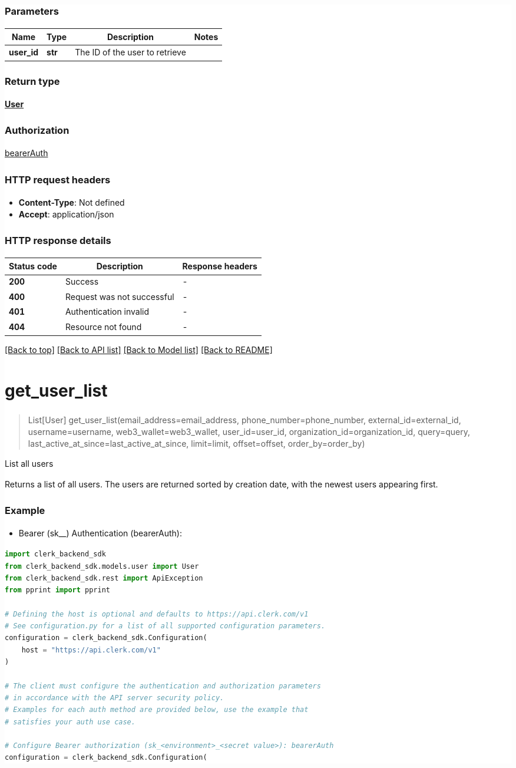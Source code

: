 ### Parameters


Name | Type | Description  | Notes
------------- | ------------- | ------------- | -------------
 **user_id** | **str**| The ID of the user to retrieve | 

### Return type

[**User**](User.md)

### Authorization

[bearerAuth](../README.md#bearerAuth)

### HTTP request headers

 - **Content-Type**: Not defined
 - **Accept**: application/json

### HTTP response details

| Status code | Description | Response headers |
|-------------|-------------|------------------|
**200** | Success |  -  |
**400** | Request was not successful |  -  |
**401** | Authentication invalid |  -  |
**404** | Resource not found |  -  |

[[Back to top]](#) [[Back to API list]](../README.md#documentation-for-api-endpoints) [[Back to Model list]](../README.md#documentation-for-models) [[Back to README]](../README.md)

# **get_user_list**
> List[User] get_user_list(email_address=email_address, phone_number=phone_number, external_id=external_id, username=username, web3_wallet=web3_wallet, user_id=user_id, organization_id=organization_id, query=query, last_active_at_since=last_active_at_since, limit=limit, offset=offset, order_by=order_by)

List all users

Returns a list of all users. The users are returned sorted by creation date, with the newest users appearing first.

### Example

* Bearer (sk_<environment>_<secret value>) Authentication (bearerAuth):

```python
import clerk_backend_sdk
from clerk_backend_sdk.models.user import User
from clerk_backend_sdk.rest import ApiException
from pprint import pprint

# Defining the host is optional and defaults to https://api.clerk.com/v1
# See configuration.py for a list of all supported configuration parameters.
configuration = clerk_backend_sdk.Configuration(
    host = "https://api.clerk.com/v1"
)

# The client must configure the authentication and authorization parameters
# in accordance with the API server security policy.
# Examples for each auth method are provided below, use the example that
# satisfies your auth use case.

# Configure Bearer authorization (sk_<environment>_<secret value>): bearerAuth
configuration = clerk_backend_sdk.Configuration(
```